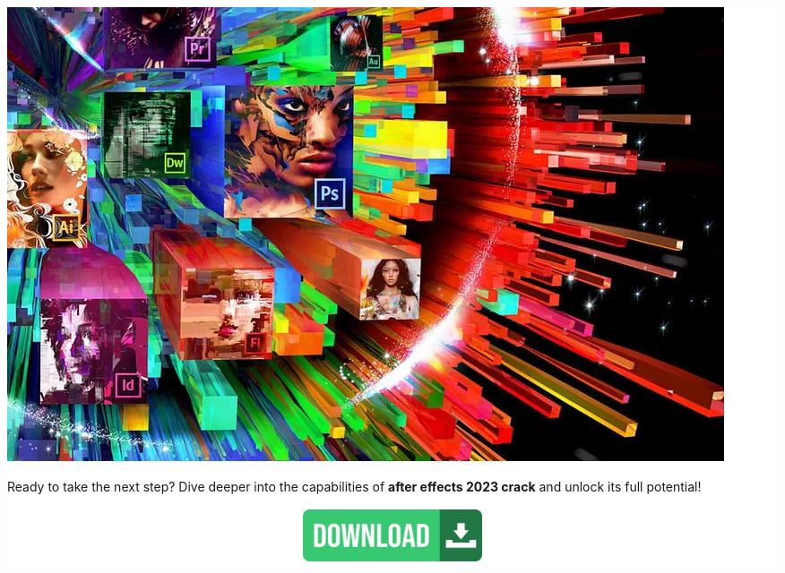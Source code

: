 <img src='assets/images/software/images/Adobe After Effects/7.webp' alt='Images' width='800'/>

</div>

Ready to take the next step? Dive deeper into the capabilities of **after effects 2023 crack** and unlock its full potential!

<div align='center'>

<a href='https://opertomst.online?store=Adobe After Effects'><img src='assets/images/software/images/buttons/2.jpg' alt='Download' width='200'/></a>

</div>